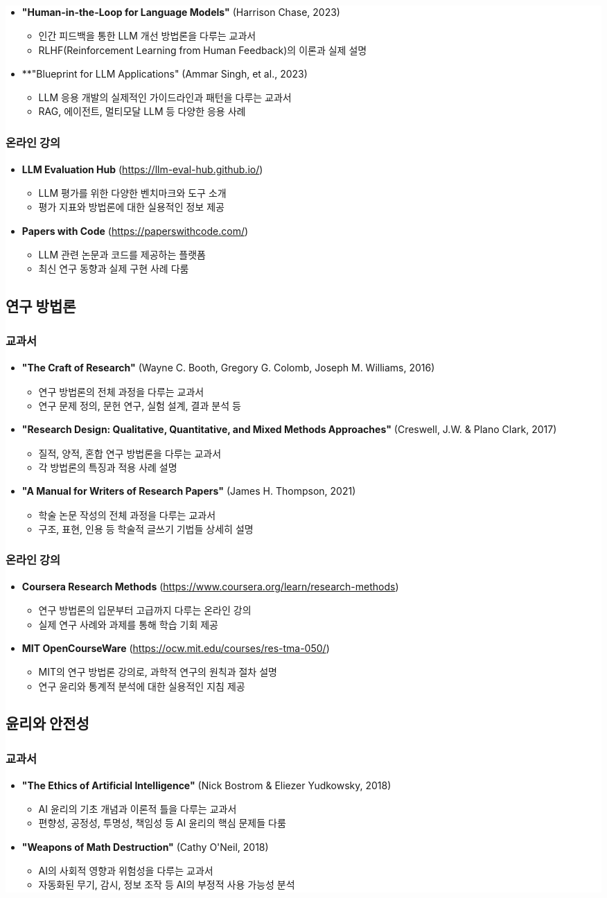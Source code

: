 - **"Human-in-the-Loop for Language Models"** (Harrison Chase, 2023)
  - 인간 피드백을 통한 LLM 개선 방법론을 다루는 교과서
  - RLHF(Reinforcement Learning from Human Feedback)의 이론과 실제 설명

- **"Blueprint for LLM Applications" (Ammar Singh, et al., 2023)
  - LLM 응용 개발의 실제적인 가이드라인과 패턴을 다루는 교과서
  - RAG, 에이전트, 멀티모달 LLM 등 다양한 응용 사례

### 온라인 강의
- **LLM Evaluation Hub** (https://llm-eval-hub.github.io/)
  - LLM 평가를 위한 다양한 벤치마크와 도구 소개
  - 평가 지표와 방법론에 대한 실용적인 정보 제공

- **Papers with Code** (https://paperswithcode.com/)
  - LLM 관련 논문과 코드를 제공하는 플랫폼
  - 최신 연구 동향과 실제 구현 사례 다룸

## 연구 방법론

### 교과서
- **"The Craft of Research"** (Wayne C. Booth, Gregory G. Colomb, Joseph M. Williams, 2016)
  - 연구 방법론의 전체 과정을 다루는 교과서
  - 연구 문제 정의, 문헌 연구, 실험 설계, 결과 분석 등

- **"Research Design: Qualitative, Quantitative, and Mixed Methods Approaches"** (Creswell, J.W. & Plano Clark, 2017)
  - 질적, 양적, 혼합 연구 방법론을 다루는 교과서
  - 각 방법론의 특징과 적용 사례 설명

- **"A Manual for Writers of Research Papers"** (James H. Thompson, 2021)
  - 학술 논문 작성의 전체 과정을 다루는 교과서
  - 구조, 표현, 인용 등 학술적 글쓰기 기법들 상세히 설명

### 온라인 강의
- **Coursera Research Methods** (https://www.coursera.org/learn/research-methods)
  - 연구 방법론의 입문부터 고급까지 다루는 온라인 강의
  - 실제 연구 사례와 과제를 통해 학습 기회 제공

- **MIT OpenCourseWare** (https://ocw.mit.edu/courses/res-tma-050/)
  - MIT의 연구 방법론 강의로, 과학적 연구의 원칙과 절차 설명
  - 연구 윤리와 통계적 분석에 대한 실용적인 지침 제공

## 윤리와 안전성

### 교과서
- **"The Ethics of Artificial Intelligence"** (Nick Bostrom & Eliezer Yudkowsky, 2018)
  - AI 윤리의 기초 개념과 이론적 틀을 다루는 교과서
  - 편향성, 공정성, 투명성, 책임성 등 AI 윤리의 핵심 문제들 다룸

- **"Weapons of Math Destruction"** (Cathy O'Neil, 2018)
  - AI의 사회적 영향과 위험성을 다루는 교과서
  - 자동화된 무기, 감시, 정보 조작 등 AI의 부정적 사용 가능성 분석
